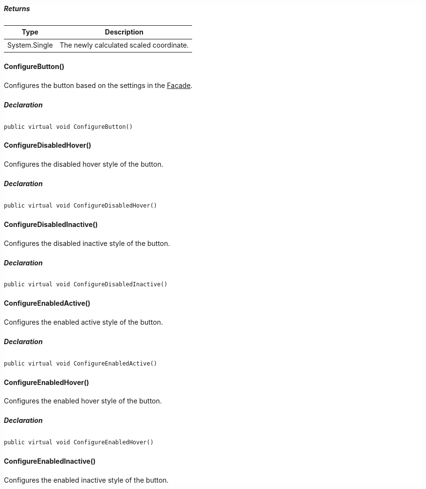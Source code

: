 ##### Returns

| Type | Description |
| --- | --- |
| System.Single | The newly calculated scaled coordinate. |

#### ConfigureButton()

Configures the button based on the settings in the [Facade].

##### Declaration

```
public virtual void ConfigureButton()
```

#### ConfigureDisabledHover()

Configures the disabled hover style of the button.

##### Declaration

```
public virtual void ConfigureDisabledHover()
```

#### ConfigureDisabledInactive()

Configures the disabled inactive style of the button.

##### Declaration

```
public virtual void ConfigureDisabledInactive()
```

#### ConfigureEnabledActive()

Configures the enabled active style of the button.

##### Declaration

```
public virtual void ConfigureEnabledActive()
```

#### ConfigureEnabledHover()

Configures the enabled hover style of the button.

##### Declaration

```
public virtual void ConfigureEnabledHover()
```

#### ConfigureEnabledInactive()

Configures the enabled inactive style of the button.


[Tilia.Interactions.SpatialButtons]: README.md
[SpatialButtonFacade]: SpatialButtonFacade.md
[SpatialButtonConfigurator.ButtonElement]: SpatialButtonConfigurator.ButtonElement.md
[SpatialButtonFacade.ButtonStyle]: SpatialButtonFacade.ButtonStyle.md
[Facade]: SpatialButtonConfigurator.md#Facade
[Inheritance]: #Inheritance
[Namespace]: #Namespace
[Syntax]: #Syntax
[Fields]: #Fields
[materialPropertyBlock]: #materialPropertyBlock
[Properties]: #Properties
[DisabledHoverState]: #DisabledHoverState
[DisabledNormalState]: #DisabledNormalState
[EnabledActiveState]: #EnabledActiveState
[EnabledHoverState]: #EnabledHoverState
[EnabledNormalState]: #EnabledNormalState
[Facade]: #Facade
[SpatialTargetDispatcher]: #SpatialTargetDispatcher
[SpatialTargetFacade]: #SpatialTargetFacade
[Methods]: #Methods
[ApplyButtonStyle(SpatialButtonConfigurator.ButtonElement, SpatialButtonFacade.ButtonStyle)]: #ApplyButtonStyleSpatialButtonConfigurator.ButtonElement-SpatialButtonFacade.ButtonStyle
[ApplyMeshStyle(MeshRenderer, SpatialButtonFacade.ButtonStyle)]: #ApplyMeshStyleMeshRenderer-SpatialButtonFacade.ButtonStyle
[ApplyTextStyle(TextMeshPro, SpatialButtonFacade.ButtonStyle)]: #ApplyTextStyleTextMeshPro-SpatialButtonFacade.ButtonStyle
[CalculateRectDimension(Vector3, Int32)]: #CalculateRectDimensionVector3-Int32
[ConfigureButton()]: #ConfigureButton
[ConfigureDisabledHover()]: #ConfigureDisabledHover
[ConfigureDisabledInactive()]: #ConfigureDisabledInactive
[ConfigureEnabledActive()]: #ConfigureEnabledActive
[ConfigureEnabledHover()]: #ConfigureEnabledHover
[ConfigureEnabledInactive()]: #ConfigureEnabledInactive
[ConfigureEnabledState()]: #ConfigureEnabledState
[NotifyActivated(SurfaceData)]: #NotifyActivatedSurfaceData
[NotifyDeactivated()]: #NotifyDeactivated
[OnEnable()]: #OnEnable
[RescaleButton(RectTransform)]: #RescaleButtonRectTransform
[Select(GameObject)]: #SelectGameObject
[Select(SurfaceData)]: #SelectSurfaceData